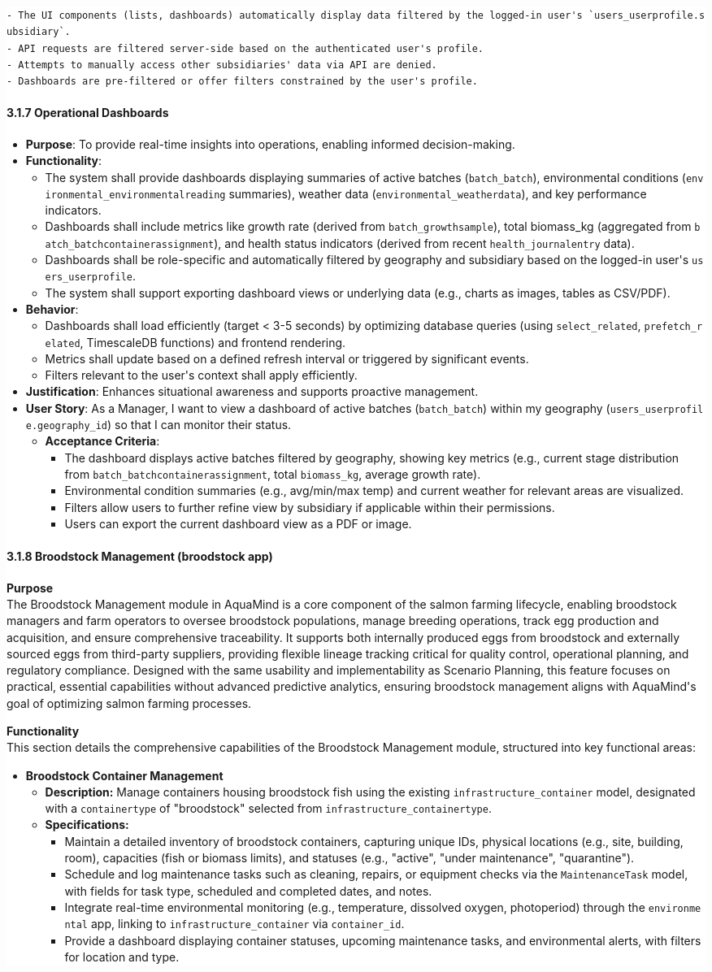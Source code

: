     - The UI components (lists, dashboards) automatically display data filtered by the logged-in user's `users_userprofile.subsidiary`.
    - API requests are filtered server-side based on the authenticated user's profile.
    - Attempts to manually access other subsidiaries' data via API are denied.
    - Dashboards are pre-filtered or offer filters constrained by the user's profile.

#### 3.1.7 Operational Dashboards
- **Purpose**: To provide real-time insights into operations, enabling informed decision-making.
- **Functionality**:
  - The system shall provide dashboards displaying summaries of active batches (`batch_batch`), environmental conditions (`environmental_environmentalreading` summaries), weather data (`environmental_weatherdata`), and key performance indicators.
  - Dashboards shall include metrics like growth rate (derived from `batch_growthsample`), total biomass_kg (aggregated from `batch_batchcontainerassignment`), and health status indicators (derived from recent `health_journalentry` data).
  - Dashboards shall be role-specific and automatically filtered by geography and subsidiary based on the logged-in user's `users_userprofile`.
  - The system shall support exporting dashboard views or underlying data (e.g., charts as images, tables as CSV/PDF).
- **Behavior**:
  - Dashboards shall load efficiently (target < 3-5 seconds) by optimizing database queries (using `select_related`, `prefetch_related`, TimescaleDB functions) and frontend rendering.
  - Metrics shall update based on a defined refresh interval or triggered by significant events.
  - Filters relevant to the user's context shall apply efficiently.
- **Justification**: Enhances situational awareness and supports proactive management.
- **User Story**: As a Manager, I want to view a dashboard of active batches (`batch_batch`) within my geography (`users_userprofile.geography_id`) so that I can monitor their status.
  - **Acceptance Criteria**:
    - The dashboard displays active batches filtered by geography, showing key metrics (e.g., current stage distribution from `batch_batchcontainerassignment`, total `biomass_kg`, average growth rate).
    - Environmental condition summaries (e.g., avg/min/max temp) and current weather for relevant areas are visualized.
    - Filters allow users to further refine view by subsidiary if applicable within their permissions.
    - Users can export the current dashboard view as a PDF or image.

#### 3.1.8 Broodstock Management (broodstock app)

**Purpose**  
The Broodstock Management module in AquaMind is a core component of the salmon farming lifecycle, enabling broodstock managers and farm operators to oversee broodstock populations, manage breeding operations, track egg production and acquisition, and ensure comprehensive traceability. It supports both internally produced eggs from broodstock and externally sourced eggs from third-party suppliers, providing flexible lineage tracking critical for quality control, operational planning, and regulatory compliance. Designed with the same usability and implementability as Scenario Planning, this feature focuses on practical, essential capabilities without advanced predictive analytics, ensuring broodstock management aligns with AquaMind's goal of optimizing salmon farming processes.

**Functionality**  
This section details the comprehensive capabilities of the Broodstock Management module, structured into key functional areas:

- **Broodstock Container Management**  
  - **Description:** Manage containers housing broodstock fish using the existing `infrastructure_container` model, designated with a `containertype` of "broodstock" selected from `infrastructure_containertype`.  
  - **Specifications:**  
    - Maintain a detailed inventory of broodstock containers, capturing unique IDs, physical locations (e.g., site, building, room), capacities (fish or biomass limits), and statuses (e.g., "active", "under maintenance", "quarantine").  
    - Schedule and log maintenance tasks such as cleaning, repairs, or equipment checks via the `MaintenanceTask` model, with fields for task type, scheduled and completed dates, and notes.  
    - Integrate real-time environmental monitoring (e.g., temperature, dissolved oxygen, photoperiod) through the `environmental` app, linking to `infrastructure_container` via `container_id`.  
    - Provide a dashboard displaying container statuses, upcoming maintenance tasks, and environmental alerts, with filters for location and type.  
